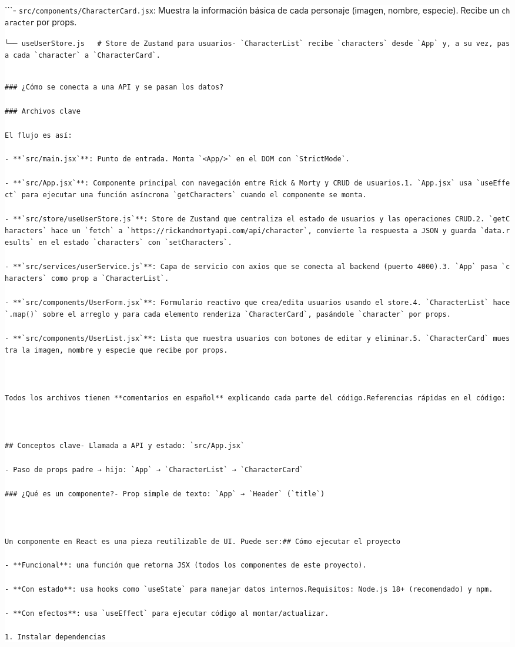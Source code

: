 ```- `src/components/CharacterCard.jsx`: Muestra la información básica de cada personaje (imagen, nombre, especie). Recibe un `character` por props.

    └── useUserStore.js   # Store de Zustand para usuarios- `CharacterList` recibe `characters` desde `App` y, a su vez, pasa cada `character` a `CharacterCard`.

```

### ¿Cómo se conecta a una API y se pasan los datos?

### Archivos clave

El flujo es así:

- **`src/main.jsx`**: Punto de entrada. Monta `<App/>` en el DOM con `StrictMode`.

- **`src/App.jsx`**: Componente principal con navegación entre Rick & Morty y CRUD de usuarios.1. `App.jsx` usa `useEffect` para ejecutar una función asíncrona `getCharacters` cuando el componente se monta.

- **`src/store/useUserStore.js`**: Store de Zustand que centraliza el estado de usuarios y las operaciones CRUD.2. `getCharacters` hace un `fetch` a `https://rickandmortyapi.com/api/character`, convierte la respuesta a JSON y guarda `data.results` en el estado `characters` con `setCharacters`.

- **`src/services/userService.js`**: Capa de servicio con axios que se conecta al backend (puerto 4000).3. `App` pasa `characters` como prop a `CharacterList`.

- **`src/components/UserForm.jsx`**: Formulario reactivo que crea/edita usuarios usando el store.4. `CharacterList` hace `.map()` sobre el arreglo y para cada elemento renderiza `CharacterCard`, pasándole `character` por props.

- **`src/components/UserList.jsx`**: Lista que muestra usuarios con botones de editar y eliminar.5. `CharacterCard` muestra la imagen, nombre y especie que recibe por props.



Todos los archivos tienen **comentarios en español** explicando cada parte del código.Referencias rápidas en el código:



## Conceptos clave- Llamada a API y estado: `src/App.jsx`

- Paso de props padre → hijo: `App` → `CharacterList` → `CharacterCard`

### ¿Qué es un componente?- Prop simple de texto: `App` → `Header` (`title`)



Un componente en React es una pieza reutilizable de UI. Puede ser:## Cómo ejecutar el proyecto

- **Funcional**: una función que retorna JSX (todos los componentes de este proyecto).

- **Con estado**: usa hooks como `useState` para manejar datos internos.Requisitos: Node.js 18+ (recomendado) y npm.

- **Con efectos**: usa `useEffect` para ejecutar código al montar/actualizar.

1. Instalar dependencias
